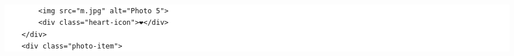             <img src="m.jpg" alt="Photo 5">
            <div class="heart-icon">❤️</div>
        </div>
        <div class="photo-item">